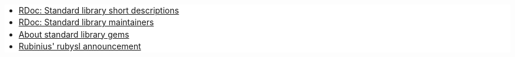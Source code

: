 - [RDoc: Standard library short descriptions](http://ruby-doc.org/core-2.2.2/doc/standard_library_rdoc.html)
- [RDoc: Standard library maintainers](http://ruby-doc.org/core-2.2.2/doc/maintainers_rdoc.html)
- [About standard library gems](https://redmine.ruby-lang.org/projects/ruby/wiki/StdlibGem)
- [Rubinius' rubysl announcement](http://rubini.us/2013/09/22/ready-set/)
